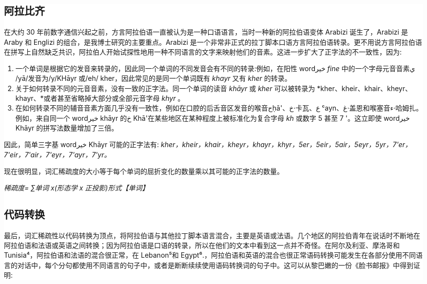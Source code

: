 ## 阿拉比齐

在大约 30 年前数字通信兴起之前，方言阿拉伯语一直被认为是一种口语语言，当时一种新的阿拉伯语变体 Arabizi 诞生了，Arabizi 是 Araby 和 Englizi 的组合，是我博士研究的主要重点。Arabizi 是一个非常非正式的拉丁脚本口语方言阿拉伯语转录。更不用说方言阿拉伯语在拼写上自然缺乏共识，阿拉伯人开始试探性地用一种不同语言的文字来映射他们的音素。这进一步扩大了正字法的不一致性，因为:

1.  一个单词是根据它的发音来转录的，因此同一个单词的不同发音会有不同的转录:例如，在阳性 wordخير *fine* 中的一个字母元音音素ي /yā/发音为/y/KHāyr 或/eh/ kher，因此常见的是同一个单词既有 *khayr* 又有 *kher* 的转录。
2.  关于如何转录不同的元音音素，没有一致的正字法。同一个单词的读音 *khāyr* 或 *kher* 可以被转录为 *kher、kheir、khair、kheyr、khayr、*或者甚至省略掉大部分或全部元音字母 *khyr* 。
3.  在如何转录不同的辅音音素方面几乎没有一致性，例如在口腔的后舌音区发音的喉音حḥā'、خ·卡瓦、ع ᶜayn、غ·盖恩和喉塞音ء·哈姆扎。例如，来自同一个 wordخير khāyr 的خ Khā'在某些地区在某种程度上被标准化为复合字母 *kh* 或数字 5 甚至 7 '。这立即使 wordخير Khāyr 的拼写法数量增加了三倍。

因此，简单三字基 wordخير Khāyr 可能的正字法有: *kher，kheir，khair，kheyr，khayr，khyr，5er，5eir，5air，5eyr，5yr，7'er，7'eir，7'air，7'eyr，7'ayr，7'yr。*

现在很明显，词汇稀疏度的大小等于每个单词的屈折变化的数量乘以其可能的正字法的数量。

*稀疏度= ∑单词 x(形态学 x 正投影)形式【单词】*

## 代码转换

最后，词汇稀疏性以代码转换为顶点，将阿拉伯语与其他拉丁脚本语言混合，主要是英语或法语。几个地区的阿拉伯青年在说话时不断地在阿拉伯语和法语或英语之间转换；因为阿拉伯语是口语的转录，所以在他们的文本中看到这一点并不奇怪。在阿尔及利亚、摩洛哥和 Tunisia⁴，阿拉伯语和法语的混合很正常，在 Lebanon⁵和 Egypt⁶.，阿拉伯语和英语的混合也很正常语码转换可能发生在各部分使用不同语言的对话中，每个分句都使用不同语言的句子中，或者是断断续续使用语码转换词的句子中。这可以从黎巴嫩的一份《脸书邮报》中得到证明:

